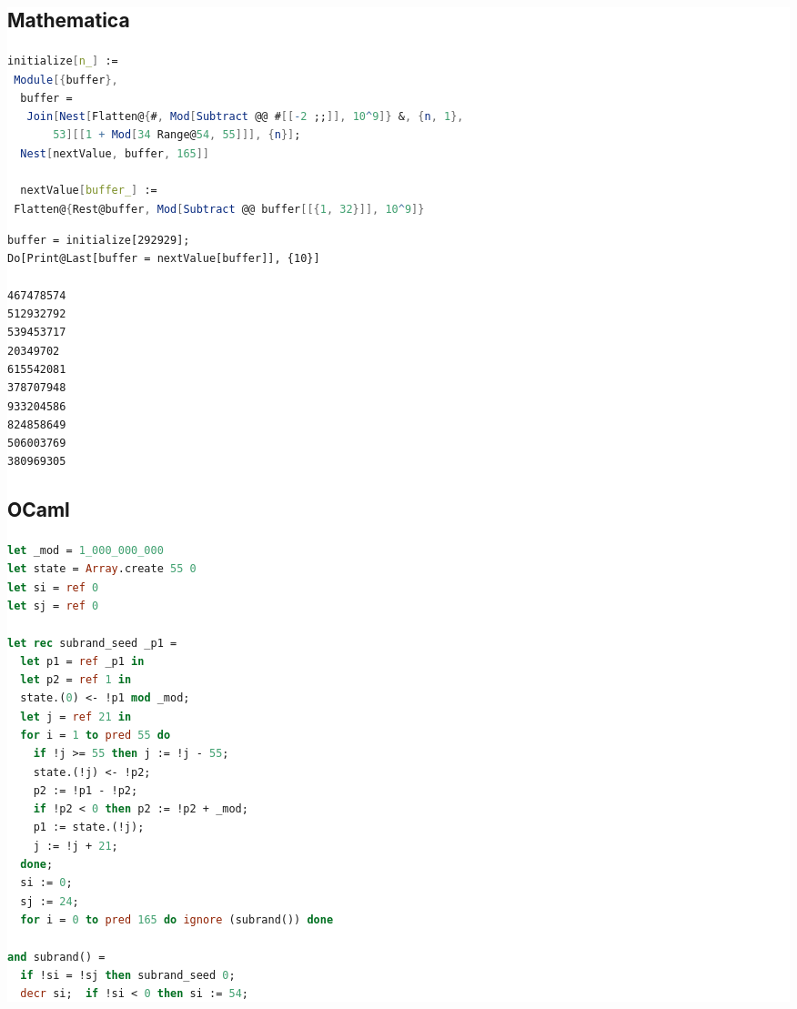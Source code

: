 

## Mathematica


```Mathematica
initialize[n_] :=
 Module[{buffer},
  buffer =
   Join[Nest[Flatten@{#, Mod[Subtract @@ #[[-2 ;;]], 10^9]} &, {n, 1},
       53][[1 + Mod[34 Range@54, 55]]], {n}];
  Nest[nextValue, buffer, 165]]

  nextValue[buffer_] :=
 Flatten@{Rest@buffer, Mod[Subtract @@ buffer[[{1, 32}]], 10^9]}
```



```txt
buffer = initialize[292929];
Do[Print@Last[buffer = nextValue[buffer]], {10}]

467478574
512932792
539453717
20349702
615542081
378707948
933204586
824858649
506003769
380969305


```



## OCaml

```ocaml
let _mod = 1_000_000_000
let state = Array.create 55 0
let si = ref 0
let sj = ref 0

let rec subrand_seed _p1 =
  let p1 = ref _p1 in
  let p2 = ref 1 in
  state.(0) <- !p1 mod _mod;
  let j = ref 21 in
  for i = 1 to pred 55 do
    if !j >= 55 then j := !j - 55;
    state.(!j) <- !p2;
    p2 := !p1 - !p2;
    if !p2 < 0 then p2 := !p2 + _mod;
    p1 := state.(!j);
    j := !j + 21;
  done;
  si := 0;
  sj := 24;
  for i = 0 to pred 165 do ignore (subrand()) done

and subrand() =
  if !si = !sj then subrand_seed 0;
  decr si;  if !si < 0 then si := 54;
```